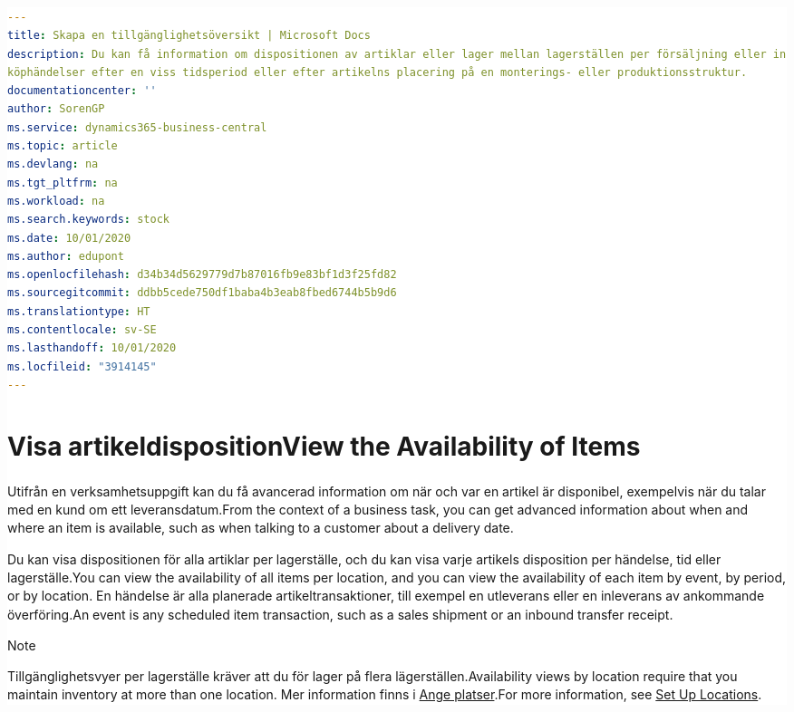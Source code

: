 ```yaml
---
title: Skapa en tillgänglighetsöversikt | Microsoft Docs
description: Du kan få information om dispositionen av artiklar eller lager mellan lagerställen per försäljning eller inköphändelser efter en viss tidsperiod eller efter artikelns placering på en monterings- eller produktionsstruktur.
documentationcenter: ''
author: SorenGP
ms.service: dynamics365-business-central
ms.topic: article
ms.devlang: na
ms.tgt_pltfrm: na
ms.workload: na
ms.search.keywords: stock
ms.date: 10/01/2020
ms.author: edupont
ms.openlocfilehash: d34b34d5629779d7b87016fb9e83bf1d3f25fd82
ms.sourcegitcommit: ddbb5cede750df1baba4b3eab8fbed6744b5b9d6
ms.translationtype: HT
ms.contentlocale: sv-SE
ms.lasthandoff: 10/01/2020
ms.locfileid: "3914145"
---
```

# <a name="view-the-availability-of-items"></a><span data-ttu-id="0eac7-103">Visa artikeldisposition</span><span class="sxs-lookup"><span data-stu-id="0eac7-103">View the Availability of Items</span></span>
<span data-ttu-id="0eac7-104">Utifrån en verksamhetsuppgift kan du få avancerad information om när och var en artikel är disponibel, exempelvis när du talar med en kund om ett leveransdatum.</span><span class="sxs-lookup"><span data-stu-id="0eac7-104">From the context of a business task, you can get advanced information about when and where an item is available, such as when talking to a customer about a delivery date.</span></span>

<span data-ttu-id="0eac7-105">Du kan visa dispositionen för alla artiklar per lagerställe, och du kan visa varje artikels disposition per händelse, tid eller lagerställe.</span><span class="sxs-lookup"><span data-stu-id="0eac7-105">You can view the availability of all items per location, and you can view the availability of each item by event, by period, or by location.</span></span> <span data-ttu-id="0eac7-106">En händelse är alla planerade artikeltransaktioner, till exempel en utleverans eller en inleverans av ankommande överföring.</span><span class="sxs-lookup"><span data-stu-id="0eac7-106">An event is any scheduled item transaction, such as a sales shipment or an inbound transfer receipt.</span></span>

> [!NOTE]  
>   <span data-ttu-id="0eac7-107">Tillgänglighetsvyer per lagerställe kräver att du för lager på flera lägerställen.</span><span class="sxs-lookup"><span data-stu-id="0eac7-107">Availability views by location require that you maintain inventory at more than one location.</span></span> <span data-ttu-id="0eac7-108">Mer information finns i [Ange platser](inventory-how-setup-locations.md).</span><span class="sxs-lookup"><span data-stu-id="0eac7-108">For more information, see [Set Up Locations](inventory-how-setup-locations.md).</span></span>
